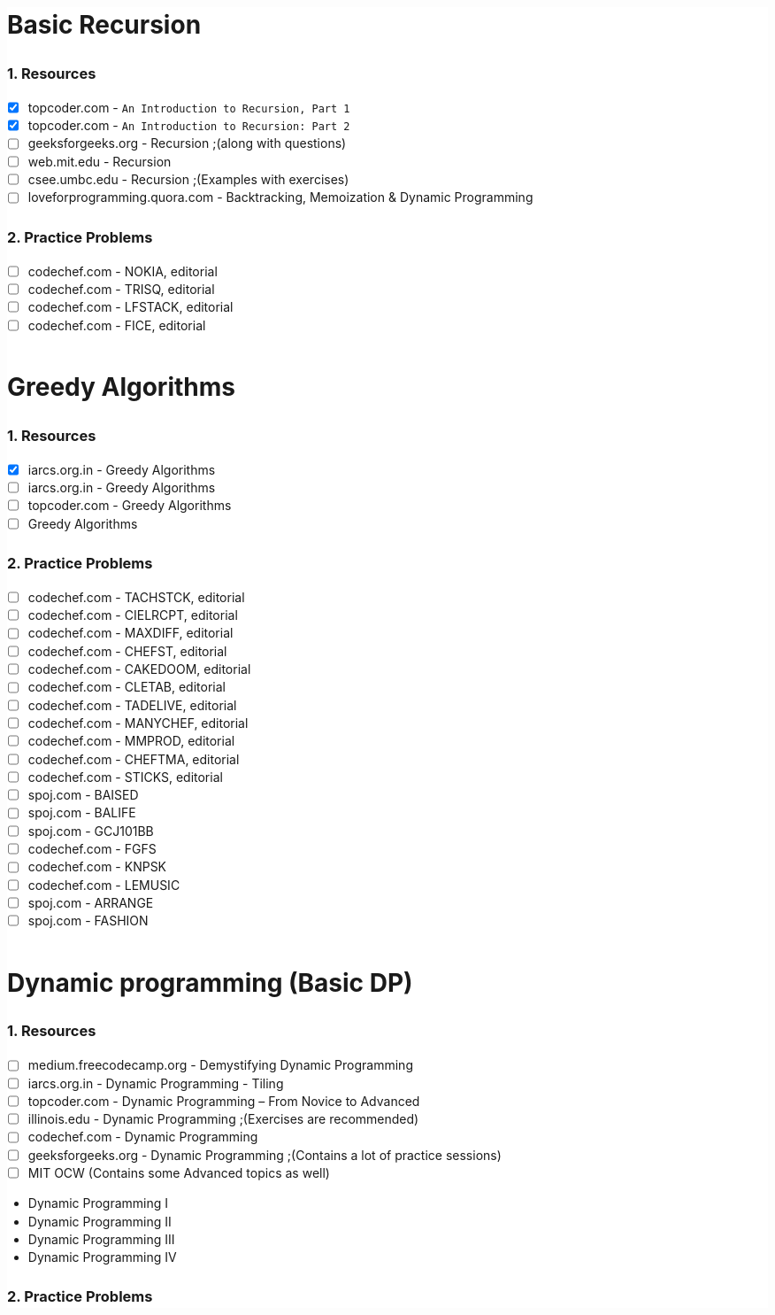 # Basic Recursion
### 1. Resources
- [X] topcoder.com - `An Introduction to Recursion, Part 1`
- [X] topcoder.com - `An Introduction to Recursion: Part 2`
- [ ] geeksforgeeks.org - Recursion ;(along with questions)
- [ ] web.mit.edu - Recursion
- [ ] csee.umbc.edu - Recursion ;(Examples with exercises)
- [ ] loveforprogramming.quora.com - Backtracking, Memoization & Dynamic Programming
### 2. Practice Problems
- [ ] codechef.com - NOKIA, editorial
- [ ] codechef.com - TRISQ, editorial
- [ ] codechef.com - LFSTACK, editorial
- [ ] codechef.com - FICE, editorial

# Greedy Algorithms
### 1. Resources
- [X] iarcs.org.in - Greedy Algorithms
- [ ] iarcs.org.in - Greedy Algorithms
- [ ] topcoder.com - Greedy Algorithms
- [ ] Greedy Algorithms
### 2. Practice Problems
- [ ] codechef.com - TACHSTCK, editorial
- [ ] codechef.com - CIELRCPT, editorial
- [ ] codechef.com - MAXDIFF, editorial
- [ ] codechef.com - CHEFST, editorial
- [ ] codechef.com - CAKEDOOM, editorial
- [ ] codechef.com - CLETAB, editorial
- [ ] codechef.com - TADELIVE, editorial
- [ ] codechef.com - MANYCHEF, editorial
- [ ] codechef.com - MMPROD, editorial
- [ ] codechef.com - CHEFTMA, editorial
- [ ] codechef.com - STICKS, editorial
- [ ] spoj.com - BAISED
- [ ] spoj.com - BALIFE
- [ ] spoj.com - GCJ101BB
- [ ] codechef.com - FGFS
- [ ] codechef.com - KNPSK
- [ ] codechef.com - LEMUSIC
- [ ] spoj.com - ARRANGE
- [ ] spoj.com - FASHION

# Dynamic programming (Basic DP)
### 1. Resources
- [ ] medium.freecodecamp.org - Demystifying Dynamic Programming
- [ ] iarcs.org.in - Dynamic Programming - Tiling
- [ ] topcoder.com - Dynamic Programming – From Novice to Advanced
- [ ] illinois.edu - Dynamic Programming ;(Exercises are recommended)
- [ ] codechef.com - Dynamic Programming
- [ ] geeksforgeeks.org - Dynamic Programming ;(Contains a lot of practice sessions)
- [ ] MIT OCW (Contains some Advanced topics as well)
-  Dynamic Programming I
- Dynamic Programming II
- Dynamic Programming III
- Dynamic Programming IV
### 2. Practice Problems